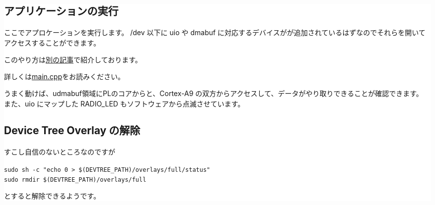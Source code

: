 ## アプリケーションの実行
ここでアプロケーションを実行します。
/dev 以下に uio や dmabuf に対応するデバイスがが追加されているはずなのでそれらを開いてアクセスすることができます。

このやり方は[別の記事](https://ryuz.qrunch.io/entries/ijzqKpPDK4nWbGIU)で紹介しております。

詳しくは[main.cpp](https://github.com/ryuz/jelly/blob/master/projects/zybo_z7_udmabuf_sample/app/main.cpp)をお読みください。

うまく動けば、udmabuf領域にPLのコアからと、Cortex-A9 の双方からアクセスして、データがやり取りできることが確認できます。
また、uio にマップした RADIO_LED もソフトウェアから点滅させています。

## Device Tree Overlay の解除
すこし自信のないところなのですが
```
sudo sh -c "echo 0 > $(DEVTREE_PATH)/overlays/full/status"
sudo rmdir $(DEVTREE_PATH)/overlays/full
```
とすると解除できるようです。

